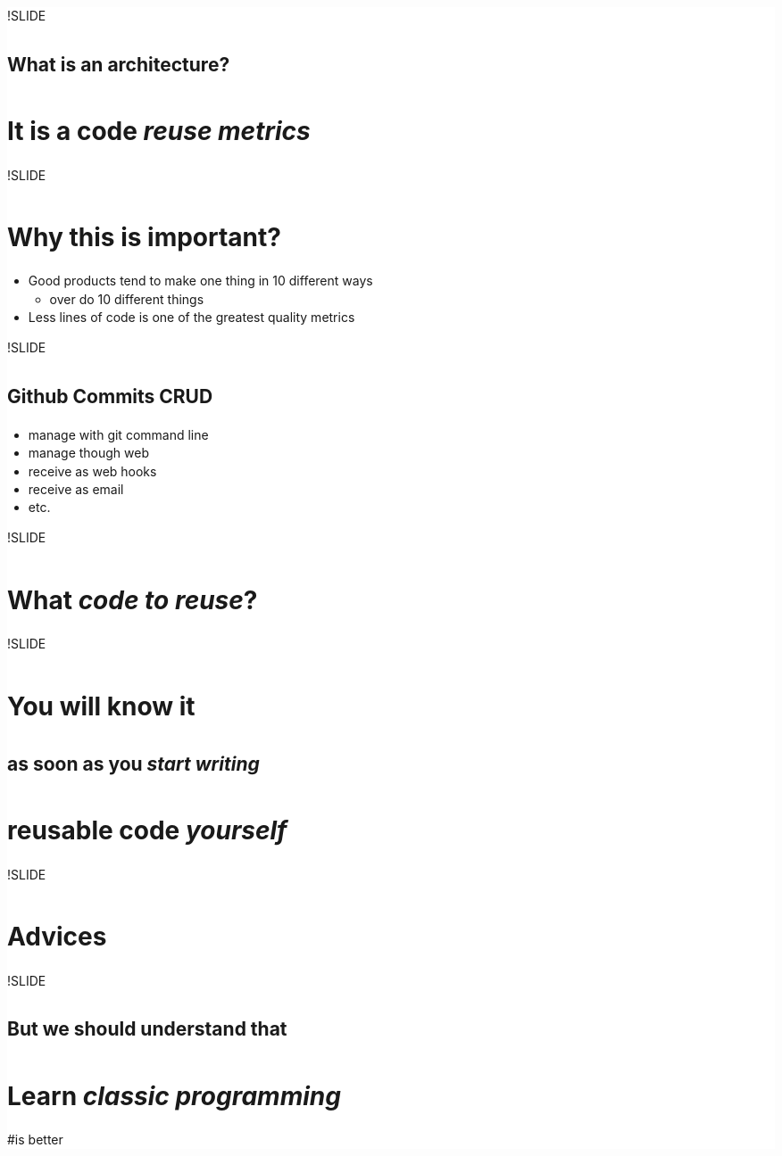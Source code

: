 !SLIDE 

## What is an **architecture**?

# It is a code *reuse metrics*

!SLIDE 

# Why this is important?

* Good products tend to make one thing in 10 different ways 
  * over do 10 different things
* Less lines of code is one of the greatest quality metrics

!SLIDE 

## Github Commits CRUD

* manage with git command line
* manage though web
* receive as web hooks
* receive as email
* etc.

!SLIDE 

# What *code to reuse*?

!SLIDE 

# You will know it 
## as soon as you *start writing* 
# reusable code *yourself*

!SLIDE 

# Advices

!SLIDE 

## But we should understand that

# Learn *classic programming* 
#is better
